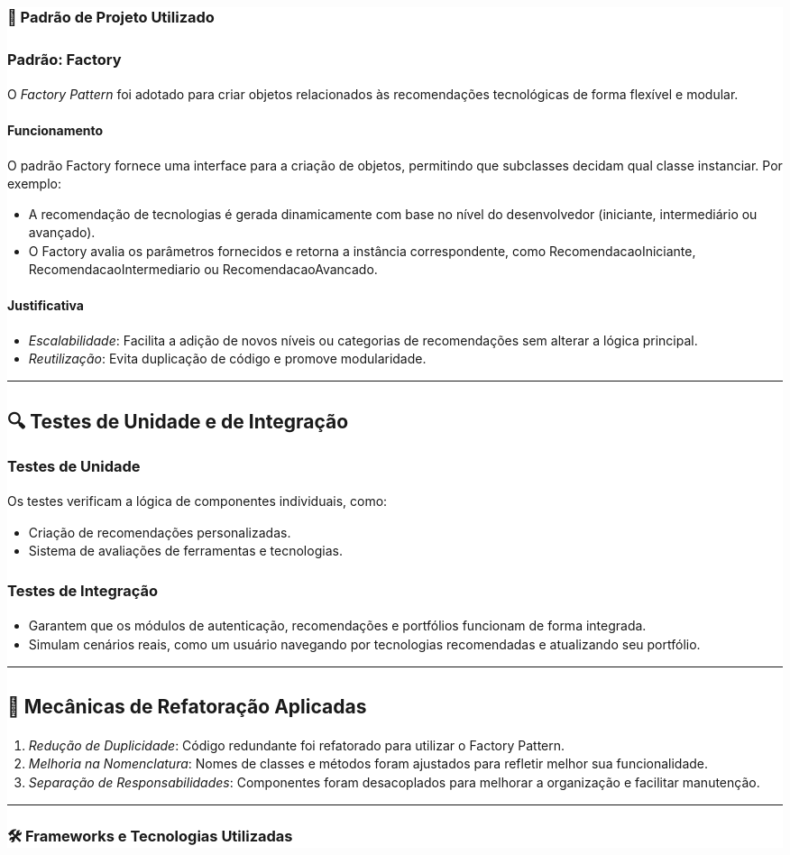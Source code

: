 
### 🧠 Padrão de Projeto Utilizado

### Padrão: Factory

O _Factory Pattern_ foi adotado para criar objetos relacionados às recomendações tecnológicas de forma flexível e modular.

#### Funcionamento

O padrão Factory fornece uma interface para a criação de objetos, permitindo que subclasses decidam qual classe instanciar. Por exemplo:

- A recomendação de tecnologias é gerada dinamicamente com base no nível do desenvolvedor (iniciante, intermediário ou avançado).
- O Factory avalia os parâmetros fornecidos e retorna a instância correspondente, como RecomendacaoIniciante, RecomendacaoIntermediario ou RecomendacaoAvancado.

#### Justificativa

- _Escalabilidade_: Facilita a adição de novos níveis ou categorias de recomendações sem alterar a lógica principal.
- _Reutilização_: Evita duplicação de código e promove modularidade.

---

## 🔍 Testes de Unidade e de Integração

### Testes de Unidade

Os testes verificam a lógica de componentes individuais, como:

- Criação de recomendações personalizadas.
- Sistema de avaliações de ferramentas e tecnologias.

### Testes de Integração

- Garantem que os módulos de autenticação, recomendações e portfólios funcionam de forma integrada.
- Simulam cenários reais, como um usuário navegando por tecnologias recomendadas e atualizando seu portfólio.

---

## 🔧 Mecânicas de Refatoração Aplicadas

1. _Redução de Duplicidade_: Código redundante foi refatorado para utilizar o Factory Pattern.
2. _Melhoria na Nomenclatura_: Nomes de classes e métodos foram ajustados para refletir melhor sua funcionalidade.
3. _Separação de Responsabilidades_: Componentes foram desacoplados para melhorar a organização e facilitar manutenção.

---

### 🛠 Frameworks e Tecnologias Utilizadas
